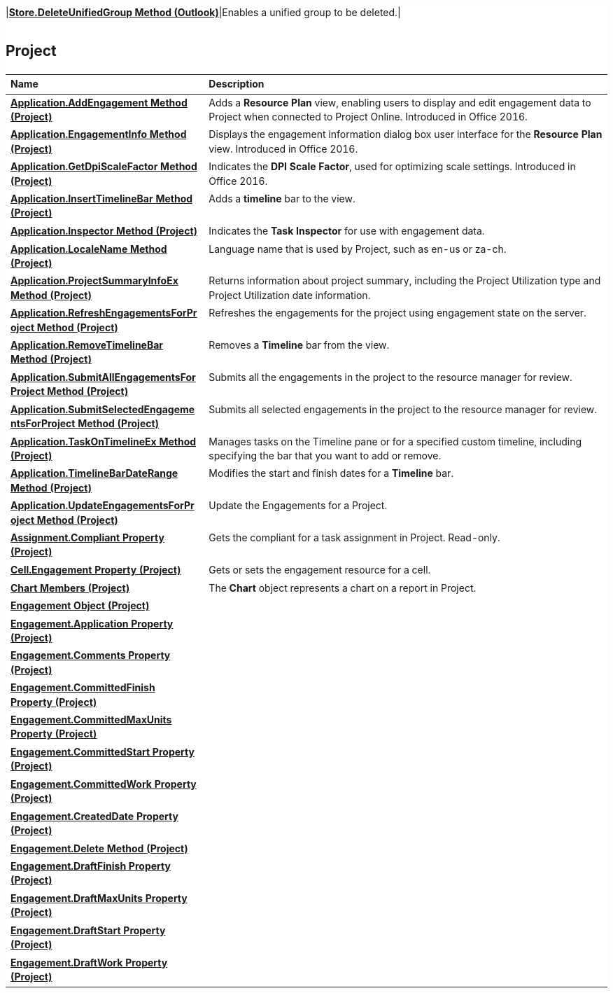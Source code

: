 |**[Store.DeleteUnifiedGroup Method (Outlook)](http://msdn.microsoft.com/library/53c15736-f88a-33ad-2b21-29a2c9c6d402%28Office.15%29.aspx)**|Enables a unified group to be deleted.|

## Project





|**Name**|**Description**|
|:-----|:-----|
|**[Application.AddEngagement Method (Project)](http://msdn.microsoft.com/library/61fbd902-1fa1-d591-5618-697e5dc9338d%28Office.15%29.aspx)**|Adds a **Resource Plan** view, enabling users to display and edit engagement data to Project when connected to Project Online. Introduced in Office 2016.|
|**[Application.EngagementInfo Method (Project)](http://msdn.microsoft.com/library/4e95d901-77a0-f1f7-b754-aefeb720e5ea%28Office.15%29.aspx)**|Displays the engagement information dialog box user interface for the **Resource Plan** view. Introduced in Office 2016.|
|**[Application.GetDpiScaleFactor Method (Project)](http://msdn.microsoft.com/library/d1e7f1e5-095c-aa4c-0550-1a077c1a2de3%28Office.15%29.aspx)**|Indicates the **DPI Scale Factor**, used for optimizing scale settings. Introduced in Office 2016.|
|**[Application.InsertTimelineBar Method (Project)](http://msdn.microsoft.com/library/2cb9d639-3363-79e3-ced6-73b0a574986a%28Office.15%29.aspx)**|Adds a **timeline** bar to the view.|
|**[Application.Inspector Method (Project)](http://msdn.microsoft.com/library/f386160f-232a-7e4d-37e0-9c090a58df8a%28Office.15%29.aspx)**|Indicates the **Task Inspector** for use with engagement data.|
|**[Application.LocaleName Method (Project)](http://msdn.microsoft.com/library/989d8c73-3452-2abe-fbaa-f68d532e353e%28Office.15%29.aspx)**|Language name that is used by Project, such as en-us or za-ch.|
|**[Application.ProjectSummaryInfoEx Method (Project)](http://msdn.microsoft.com/library/2827f735-6a7b-9f33-c1c6-2c5f1f7492f6%28Office.15%29.aspx)**|Returns information about project summary, including the Project Utilization type and Project Utilization date information.|
|**[Application.RefreshEngagementsForProject Method (Project)](http://msdn.microsoft.com/library/f0530b2b-18de-70b8-d27d-a51ded376fe3%28Office.15%29.aspx)**|Refreshes the engagements for the project using engagement state on the server.|
|**[Application.RemoveTimelineBar Method (Project)](http://msdn.microsoft.com/library/8385d889-b81e-5422-a032-c7073fa7c65d%28Office.15%29.aspx)**|Removes a **Timeline** bar from the view.|
|**[Application.SubmitAllEngagementsForProject Method (Project)](http://msdn.microsoft.com/library/7e695f9f-5c0b-bbbf-9abe-a695e72591a1%28Office.15%29.aspx)**|Submits all the engagements in the project to the resource manager for review.|
|**[Application.SubmitSelectedEngagementsForProject Method (Project)](http://msdn.microsoft.com/library/bfa4d8b5-5806-54d9-009e-ff8fcb96d994%28Office.15%29.aspx)**|Submits all selected engagements in the project to the resource manager for review.|
|**[Application.TaskOnTimelineEx Method (Project)](http://msdn.microsoft.com/library/4307f842-0ccc-d7ac-f386-ec8d259011c6%28Office.15%29.aspx)**|Manages tasks on the Timeline pane or for a specified custom timeline, including specifying the bar that you want to add or remove.|
|**[Application.TimelineBarDateRange Method (Project)](http://msdn.microsoft.com/library/a1d257f3-92b7-6719-4ce5-5b959823e702%28Office.15%29.aspx)**|Modifies the start and finish dates for a **Timeline** bar.|
|**[Application.UpdateEngagementsForProject Method (Project)](http://msdn.microsoft.com/library/cda633ec-2143-0f6e-80eb-2d9751d8782f%28Office.15%29.aspx)**|Update the Engagements for a Project.|
|**[Assignment.Compliant Property (Project)](http://msdn.microsoft.com/library/bceddf30-8cb4-4098-c354-46c044a97b0a%28Office.15%29.aspx)**|Gets the compliant for a task assignment in Project. Read-only.|
|**[Cell.Engagement Property (Project)](http://msdn.microsoft.com/library/14cbaf04-f1dc-dfe8-e40f-5d92446ee491%28Office.15%29.aspx)**|Gets or sets the engagement resource for a cell.|
|**[Chart Members (Project)](http://msdn.microsoft.com/library/7632e4dd-46f3-e463-5623-e8f2b2096390%28Office.15%29.aspx)**|The **Chart** object represents a chart on a report in Project.|
|**[Engagement Object (Project)](http://msdn.microsoft.com/library/3e7f7bed-e575-a5f4-25e5-1c1cbe1880bb%28Office.15%29.aspx)**||
|**[Engagement.Application Property (Project)](http://msdn.microsoft.com/library/c5f3a831-22e9-a747-30c7-997ac97ff3e9%28Office.15%29.aspx)**||
|**[Engagement.Comments Property (Project)](http://msdn.microsoft.com/library/3d0a850a-6edf-e359-4c2d-dbba1c7c5d6e%28Office.15%29.aspx)**||
|**[Engagement.CommittedFinish Property (Project)](http://msdn.microsoft.com/library/9f2e166d-a609-1816-3c52-3127e3f21dd0%28Office.15%29.aspx)**||
|**[Engagement.CommittedMaxUnits Property (Project)](http://msdn.microsoft.com/library/84765743-234a-e293-9d3a-e6dd1a51790b%28Office.15%29.aspx)**||
|**[Engagement.CommittedStart Property (Project)](http://msdn.microsoft.com/library/793a9ba6-5250-54af-4f26-349abf59d5fc%28Office.15%29.aspx)**||
|**[Engagement.CommittedWork Property (Project)](http://msdn.microsoft.com/library/cd30cfc3-b1fa-19e2-49a1-f77eab1981d6%28Office.15%29.aspx)**||
|**[Engagement.CreatedDate Property (Project)](http://msdn.microsoft.com/library/22ad79fa-2d98-4f79-d5ed-91ac93c2b5c9%28Office.15%29.aspx)**||
|**[Engagement.Delete Method (Project)](http://msdn.microsoft.com/library/87c34ec9-157f-5f76-150d-036161f35363%28Office.15%29.aspx)**||
|**[Engagement.DraftFinish Property (Project)](http://msdn.microsoft.com/library/ae298776-46f2-c39a-5fa4-9b56499526d5%28Office.15%29.aspx)**||
|**[Engagement.DraftMaxUnits Property (Project)](http://msdn.microsoft.com/library/fa77a2ac-445f-ccbd-88fc-b8bd66e31783%28Office.15%29.aspx)**||
|**[Engagement.DraftStart Property (Project)](http://msdn.microsoft.com/library/352ffdd1-364b-ec22-286f-babf39bf6bb5%28Office.15%29.aspx)**||
|**[Engagement.DraftWork Property (Project)](http://msdn.microsoft.com/library/dfcc1702-1004-bf5b-c70f-88e30c331304%28Office.15%29.aspx)**||